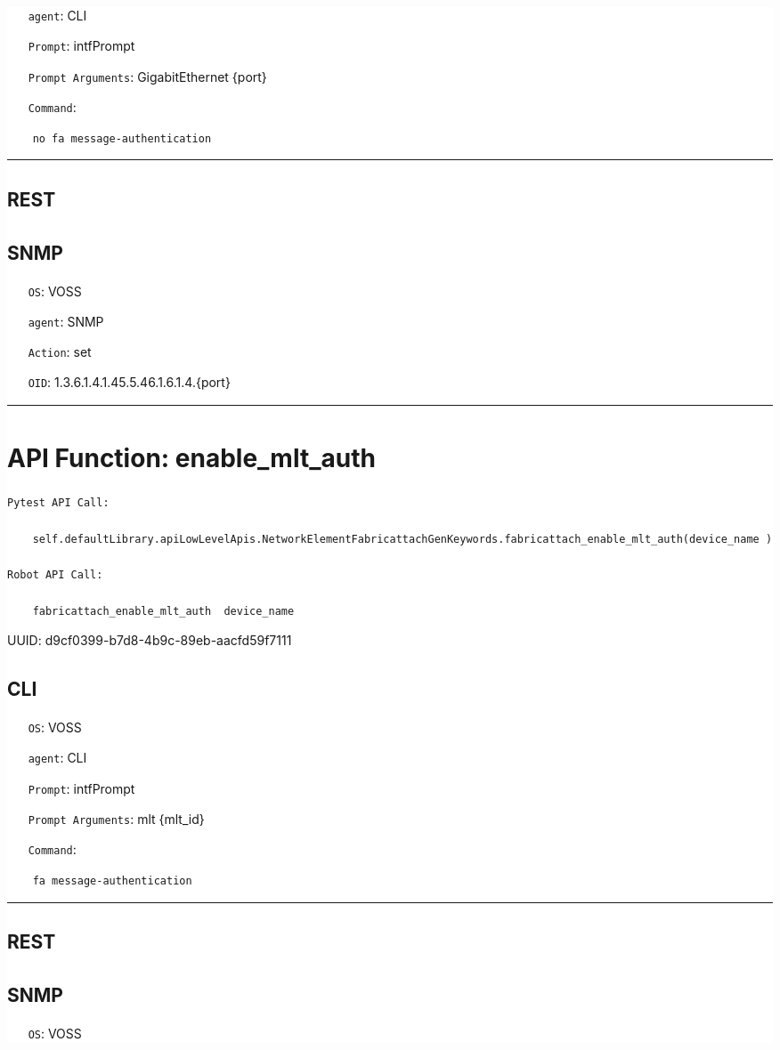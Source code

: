 &nbsp;&nbsp;&nbsp;&nbsp;&nbsp;&nbsp;`agent`: CLI

&nbsp;&nbsp;&nbsp;&nbsp;&nbsp;&nbsp;`Prompt`: intfPrompt

&nbsp;&nbsp;&nbsp;&nbsp;&nbsp;&nbsp;`Prompt Arguments`: GigabitEthernet {port}

&nbsp;&nbsp;&nbsp;&nbsp;&nbsp;&nbsp;`Command`:

		no fa message-authentication

----------------------------------------------


## REST
## SNMP
&nbsp;&nbsp;&nbsp;&nbsp;&nbsp;&nbsp;`OS`: VOSS

&nbsp;&nbsp;&nbsp;&nbsp;&nbsp;&nbsp;`agent`: SNMP

&nbsp;&nbsp;&nbsp;&nbsp;&nbsp;&nbsp;`Action`: set

&nbsp;&nbsp;&nbsp;&nbsp;&nbsp;&nbsp;`OID`: 1.3.6.1.4.1.45.5.46.1.6.1.4.{port}

----------------------------------------------


# API Function: enable_mlt_auth
	Pytest API Call: 

		self.defaultLibrary.apiLowLevelApis.NetworkElementFabricattachGenKeywords.fabricattach_enable_mlt_auth(device_name )

	Robot API Call: 

		fabricattach_enable_mlt_auth  device_name  

UUID: d9cf0399-b7d8-4b9c-89eb-aacfd59f7111
## CLI
&nbsp;&nbsp;&nbsp;&nbsp;&nbsp;&nbsp;`OS`: VOSS

&nbsp;&nbsp;&nbsp;&nbsp;&nbsp;&nbsp;`agent`: CLI

&nbsp;&nbsp;&nbsp;&nbsp;&nbsp;&nbsp;`Prompt`: intfPrompt

&nbsp;&nbsp;&nbsp;&nbsp;&nbsp;&nbsp;`Prompt Arguments`: mlt {mlt_id}

&nbsp;&nbsp;&nbsp;&nbsp;&nbsp;&nbsp;`Command`:

		fa message-authentication

----------------------------------------------


## REST
## SNMP
&nbsp;&nbsp;&nbsp;&nbsp;&nbsp;&nbsp;`OS`: VOSS
